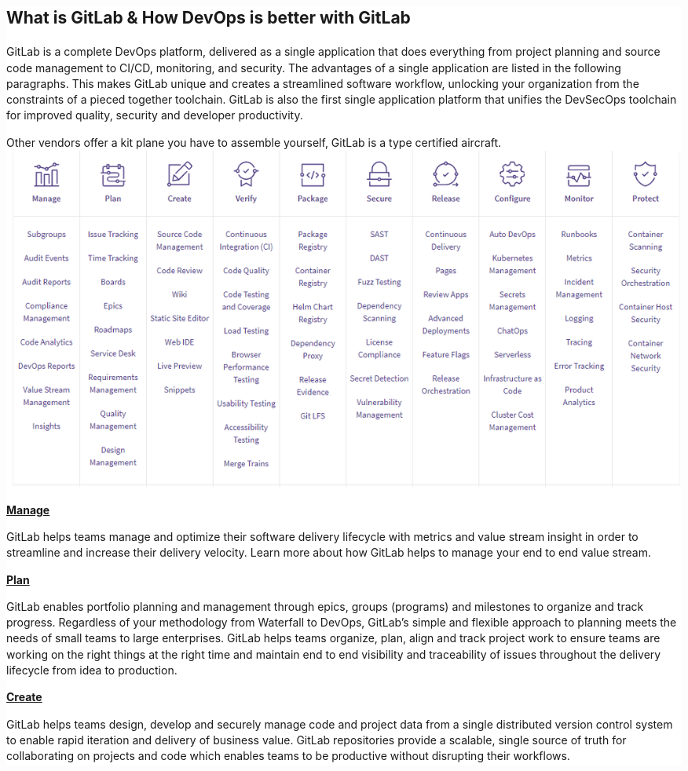 ## What is GitLab & How DevOps is better with GitLab
GitLab is a complete DevOps platform, delivered as a single application that does everything from project planning and source code management to CI/CD, monitoring, and security. The advantages of a single application are listed in the following paragraphs. This makes GitLab unique and creates a streamlined software workflow, unlocking your organization from the constraints of a pieced together toolchain. GitLab is also the first single application platform that unifies
the DevSecOps toolchain for improved quality, security and developer productivity. 

Other vendors offer a kit plane you have to assemble yourself, GitLab is a type certified aircraft.
![Toolchain](./img/Toolchain.PNG)

[**Manage**](https://about.gitlab.com/stages-devops-lifecycle/manage/)

GitLab helps teams manage and optimize their software delivery lifecycle with metrics and value stream insight in order to streamline and increase their delivery velocity. Learn more about how GitLab helps to manage your end to end value stream.

[**Plan**](https://about.gitlab.com/stages-devops-lifecycle/plan/)

GitLab enables portfolio planning and management through epics, groups (programs) and milestones to organize and track progress. Regardless of your methodology from Waterfall to DevOps, GitLab’s simple and flexible approach to planning meets the needs of small teams to large enterprises. GitLab helps teams organize, plan, align and track project work to ensure teams are working on the right things at the right time and maintain end to end visibility and traceability of issues throughout the delivery lifecycle from idea to production.

[**Create**](https://about.gitlab.com/stages-devops-lifecycle/create/)

GitLab helps teams design, develop and securely manage code and project data from a single distributed version control system to enable rapid iteration and delivery of business value. GitLab repositories provide a scalable, single source of truth for collaborating on projects and code which enables teams to be productive without disrupting their workflows.
